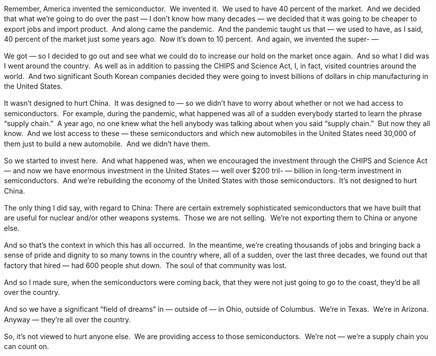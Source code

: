 Remember, America invented the semiconductor.  We invented it.  We used
to have 40 percent of the market.  And we decided that what we’re going
to do over the past — I don’t know how many decades — we decided that it
was going to be cheaper to export jobs and import product.  And along
came the pandemic.  And the pandemic taught us that — we used to have,
as I said, 40 percent of the market just some years ago.  Now it’s down
to 10 percent.  And again, we invented the super- —  
  
We got — so I decided to go out and see what we could do to increase our
hold on the market once again.  And so what I did was I went around the
country.  As well as in addition to passing the CHIPS and Science Act,
I, in fact, visited countries around the world.  And two significant
South Korean companies decided they were going to invest billions of
dollars in chip manufacturing in the United States.   
  
It wasn’t designed to hurt China.  It was designed to — so we didn’t
have to worry about whether or not we had access to semiconductors.  For
example, during the pandemic, what happened was all of a sudden
everybody started to learn the phrase “supply chain.”  A year ago, no
one knew what the hell anybody was talking about when you said “supply
chain.”  But now they all know.  And we lost access to these — these
semiconductors and which new automobiles in the United States need
30,000 of them just to build a new automobile.  And we didn’t have
them.   
  
So we started to invest here.  And what happened was, when we encouraged
the investment through the CHIPS and Science Act — and now we have
enormous investment in the United States — well over $200 tril- —
billion in long-term investment in semiconductors.  And we’re rebuilding
the economy of the United States with those semiconductors.  It’s not
designed to hurt China.   
  
The only thing I did say, with regard to China: There are certain
extremely sophisticated semiconductors that we have built that are
useful for nuclear and/or other weapons systems.  Those we are not
selling.  We’re not exporting them to China or anyone else.   
  
And so that’s the context in which this has all occurred.  In the
meantime, we’re creating thousands of jobs and bringing back a sense of
pride and dignity to so many towns in the country where, all of a
sudden, over the last three decades, we found out that factory that
hired — had 600 people shut down.  The soul of that community was
lost.   
  
And so I made sure, when the semiconductors were coming back, that they
were not just going to go to the coast, they’d be all over the
country.   
  
And so we have a significant “field of dreams” in — outside of — in
Ohio, outside of Columbus.  We’re in Texas.  We’re in Arizona.  Anyway —
they’re all over the country.   
  
So, it’s not viewed to hurt anyone else.  We are providing access to
those semiconductors.  We’re not — we’re a supply chain you can count
on.   
  